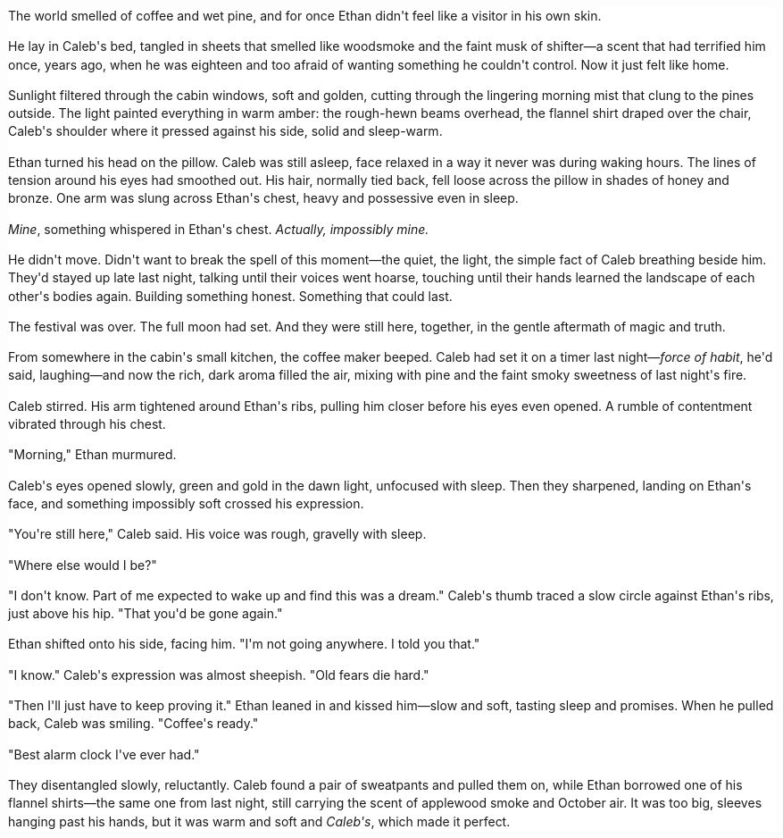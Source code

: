 The world smelled of coffee and wet pine, and for once Ethan didn't feel like a visitor in his own skin.

He lay in Caleb's bed, tangled in sheets that smelled like woodsmoke and the faint musk of shifter—a scent that had terrified him once, years ago, when he was eighteen and too afraid of wanting something he couldn't control. Now it just felt like home.

Sunlight filtered through the cabin windows, soft and golden, cutting through the lingering morning mist that clung to the pines outside. The light painted everything in warm amber: the rough-hewn beams overhead, the flannel shirt draped over the chair, Caleb's shoulder where it pressed against his side, solid and sleep-warm.

Ethan turned his head on the pillow. Caleb was still asleep, face relaxed in a way it never was during waking hours. The lines of tension around his eyes had smoothed out. His hair, normally tied back, fell loose across the pillow in shades of honey and bronze. One arm was slung across Ethan's chest, heavy and possessive even in sleep.

*Mine*, something whispered in Ethan's chest. *Actually, impossibly mine.*

He didn't move. Didn't want to break the spell of this moment—the quiet, the light, the simple fact of Caleb breathing beside him. They'd stayed up late last night, talking until their voices went hoarse, touching until their hands learned the landscape of each other's bodies again. Building something honest. Something that could last.

The festival was over. The full moon had set. And they were still here, together, in the gentle aftermath of magic and truth.

From somewhere in the cabin's small kitchen, the coffee maker beeped. Caleb had set it on a timer last night—*force of habit*, he'd said, laughing—and now the rich, dark aroma filled the air, mixing with pine and the faint smoky sweetness of last night's fire.

Caleb stirred. His arm tightened around Ethan's ribs, pulling him closer before his eyes even opened. A rumble of contentment vibrated through his chest.

"Morning," Ethan murmured.

Caleb's eyes opened slowly, green and gold in the dawn light, unfocused with sleep. Then they sharpened, landing on Ethan's face, and something impossibly soft crossed his expression.

"You're still here," Caleb said. His voice was rough, gravelly with sleep.

"Where else would I be?"

"I don't know. Part of me expected to wake up and find this was a dream." Caleb's thumb traced a slow circle against Ethan's ribs, just above his hip. "That you'd be gone again."

Ethan shifted onto his side, facing him. "I'm not going anywhere. I told you that."

"I know." Caleb's expression was almost sheepish. "Old fears die hard."

"Then I'll just have to keep proving it." Ethan leaned in and kissed him—slow and soft, tasting sleep and promises. When he pulled back, Caleb was smiling. "Coffee's ready."

"Best alarm clock I've ever had."

They disentangled slowly, reluctantly. Caleb found a pair of sweatpants and pulled them on, while Ethan borrowed one of his flannel shirts—the same one from last night, still carrying the scent of applewood smoke and October air. It was too big, sleeves hanging past his hands, but it was warm and soft and *Caleb's*, which made it perfect.
